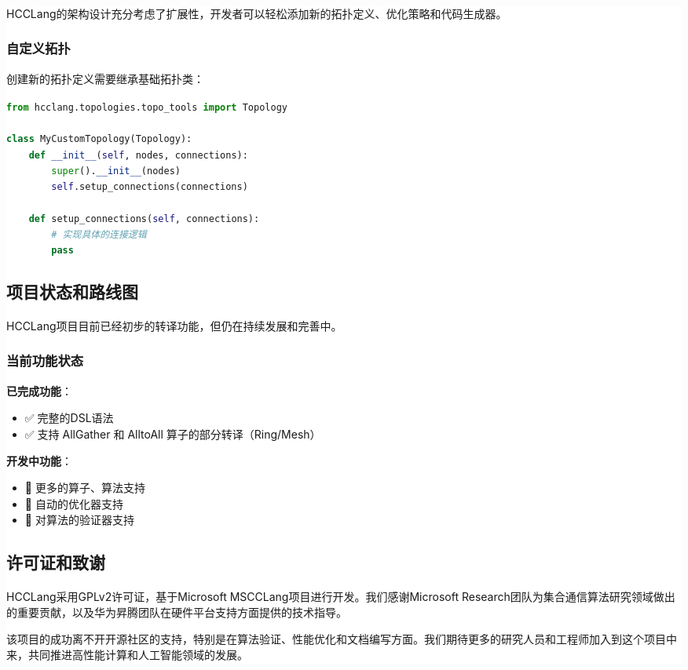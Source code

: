 HCCLang的架构设计充分考虑了扩展性，开发者可以轻松添加新的拓扑定义、优化策略和代码生成器。

### 自定义拓扑

创建新的拓扑定义需要继承基础拓扑类：

```python
from hcclang.topologies.topo_tools import Topology

class MyCustomTopology(Topology):
    def __init__(self, nodes, connections):
        super().__init__(nodes)
        self.setup_connections(connections)
  
    def setup_connections(self, connections):
        # 实现具体的连接逻辑
        pass
```

## 项目状态和路线图

HCCLang项目目前已经初步的转译功能，但仍在持续发展和完善中。

### 当前功能状态

**已完成功能**：

- ✅ 完整的DSL语法
- ✅ 支持 AllGather 和 AlltoAll 算子的部分转译（Ring/Mesh）

**开发中功能**：

- 🚧 更多的算子、算法支持
- 🚧 自动的优化器支持
- 🚧 对算法的验证器支持

## 许可证和致谢

HCCLang采用GPLv2许可证，基于Microsoft MSCCLang项目进行开发。我们感谢Microsoft Research团队为集合通信算法研究领域做出的重要贡献，以及华为昇腾团队在硬件平台支持方面提供的技术指导。

该项目的成功离不开开源社区的支持，特别是在算法验证、性能优化和文档编写方面。我们期待更多的研究人员和工程师加入到这个项目中来，共同推进高性能计算和人工智能领域的发展。

